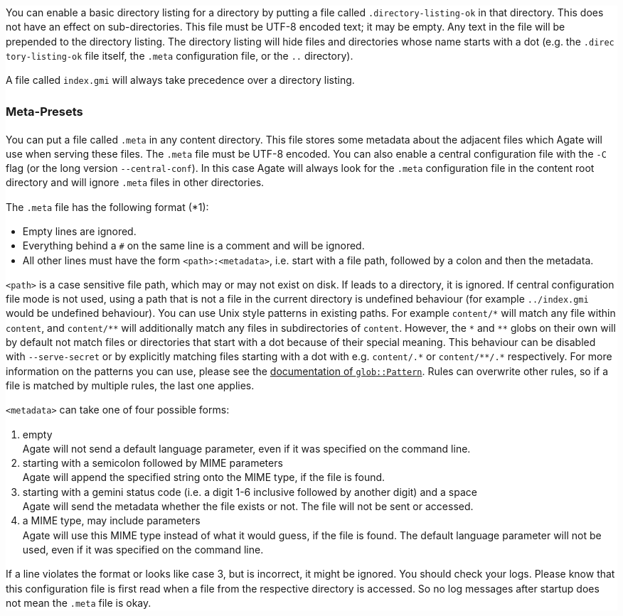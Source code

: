 You can enable a basic directory listing for a directory by putting a file called `.directory-listing-ok` in that directory. This does not have an effect on sub-directories.
This file must be UTF-8 encoded text; it may be empty. Any text in the file will be prepended to the directory listing.
The directory listing will hide files and directories whose name starts with a dot (e.g. the `.directory-listing-ok` file itself, the `.meta` configuration file, or the `..` directory).

A file called `index.gmi` will always take precedence over a directory listing.

### Meta-Presets

You can put a file called `.meta` in any content directory. This file stores some metadata about the adjacent files which Agate will use when serving these files. The `.meta` file must be UTF-8 encoded.
You can also enable a central configuration file with the `-C` flag (or the long version `--central-conf`). In this case Agate will always look for the `.meta` configuration file in the content root directory and will ignore `.meta` files in other directories.

The `.meta` file has the following format (*1):
* Empty lines are ignored.
* Everything behind a `#` on the same line is a comment and will be ignored.
* All other lines must have the form `<path>:<metadata>`, i.e. start with a file path, followed by a colon and then the metadata.

`<path>` is a case sensitive file path, which may or may not exist on disk. If <path> leads to a directory, it is ignored.
If central configuration file mode is not used, using a path that is not a file in the current directory is undefined behaviour (for example `../index.gmi` would be undefined behaviour).
You can use Unix style patterns in existing paths. For example `content/*` will match any file within `content`, and `content/**` will additionally match any files in subdirectories of `content`.
However, the `*` and `**` globs on their own will by default not match files or directories that start with a dot because of their special meaning.
This behaviour can be disabled with `--serve-secret` or by explicitly matching files starting with a dot with e.g. `content/.*` or `content/**/.*` respectively.
For more information on the patterns you can use, please see the [documentation of `glob::Pattern`](https://docs.rs/glob/0.3.0/glob/struct.Pattern.html).
Rules can overwrite other rules, so if a file is matched by multiple rules, the last one applies.

`<metadata>` can take one of four possible forms:
1. empty  
    Agate will not send a default language parameter, even if it was specified on the command line.
2. starting with a semicolon followed by MIME parameters  
    Agate will append the specified string onto the MIME type, if the file is found.
3. starting with a gemini status code (i.e. a digit 1-6 inclusive followed by another digit) and a space  
    Agate will send the metadata whether the file exists or not. The file will not be sent or accessed.
4. a MIME type, may include parameters  
    Agate will use this MIME type instead of what it would guess, if the file is found.
    The default language parameter will not be used, even if it was specified on the command line.

If a line violates the format or looks like case 3, but is incorrect, it might be ignored. You should check your logs. Please know that this configuration file is first read when a file from the respective directory is accessed. So no log messages after startup does not mean the `.meta` file is okay.
